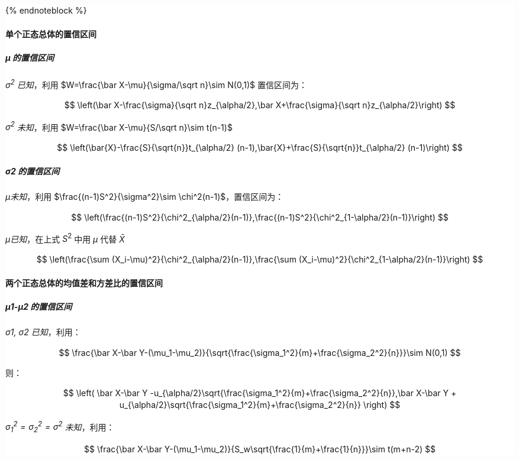 {% endnoteblock %}

#### 单个正态总体的置信区间

##### μ 的置信区间

*$\sigma^2$ 已知*，利用 $W=\frac{\bar X-\mu}{\sigma/\sqrt n}\sim N(0,1)$ 置信区间为：

$$
\left(\bar X-\frac{\sigma}{\sqrt n}z_{\alpha/2},\bar X+\frac{\sigma}{\sqrt n}z_{\alpha/2}\right)
$$

*$\sigma^2$ 未知*，利用 $W=\frac{\bar X-\mu}{S/\sqrt n}\sim t(n-1)$

$$
\left(\bar{X}-\frac{S}{\sqrt{n}}t_{\alpha/2} (n-1),\bar{X}+\frac{S}{\sqrt{n}}t_{\alpha/2} (n-1)\right)
$$

##### σ2 的置信区间

*μ未知*，利用 $\frac{(n-1)S^2}{\sigma^2}\sim \chi^2(n-1)$，置信区间为：

$$
\left(\frac{(n-1)S^2}{\chi^2_{\alpha/2}(n-1)},\frac{(n-1)S^2}{\chi^2_{1-\alpha/2}(n-1)}\right)
$$

*μ已知*，在上式 $S^2$ 中用 $\mu$ 代替 $\bar X$

$$
\left(\frac{\sum (X_i-\mu)^2}{\chi^2_{\alpha/2}(n-1)},\frac{\sum (X_i-\mu)^2}{\chi^2_{1-\alpha/2}(n-1)}\right)
$$

#### 两个正态总体的均值差和方差比的置信区间

##### μ1-μ2 的置信区间

*σ1, σ2 已知*，利用：

$$
\frac{\bar X-\bar Y-(\mu_1-\mu_2)}{\sqrt{\frac{\sigma_1^2}{m}+\frac{\sigma_2^2}{n}}}\sim N(0,1)
$$

则：

$$
\left(
    \bar X-\bar Y -u_{\alpha/2}\sqrt{\frac{\sigma_1^2}{m}+\frac{\sigma_2^2}{n}},\bar X-\bar Y + u_{\alpha/2}\sqrt{\frac{\sigma_1^2}{m}+\frac{\sigma_2^2}{n}}
\right)
$$

*$\sigma_1^2=\sigma_2^2=\sigma^2$ 未知*，利用：

$$
\frac{\bar X-\bar Y-(\mu_1-\mu_2)}{S_w\sqrt{\frac{1}{m}+\frac{1}{n}}}\sim t(m+n-2)
$$
